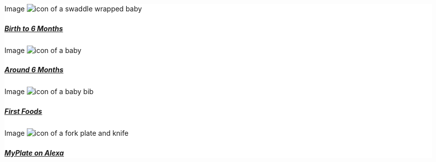 



Image
 ![icon of a swaddle wrapped baby](https://myplate-prod.azureedge.us/sites/default/files/styles/medium/public/2020-12/icon-swaddle-wrapped-baby--256.png?itok=y7OG8KfA)





##### [**Birth to 6 Months**](#birthto6months "Birth to 6 Months")










Image
 ![icon of a baby](https://myplate-prod.azureedge.us/sites/default/files/styles/medium/public/2020-12/icon-baby--256.png?itok=eduNWwL8)





##### [**Around 6 Months**](#around6months "Around 6 Months")










Image
 ![icon of a baby bib](https://myplate-prod.azureedge.us/sites/default/files/styles/medium/public/2020-12/icon-baby-bib--256.png?itok=f_H5Svkz)





##### [**First Foods**](#firstfoods "First Foods")










Image
 ![icon of a fork plate and knife](https://myplate-prod.azureedge.us/sites/default/files/styles/medium/public/2020-12/icon-fork-plate-knife--256.png?itok=q2scWIpu)





##### [**MyPlate on Alexa**](#mp-half-hero-1152776 "MyPlate on Alexa")





